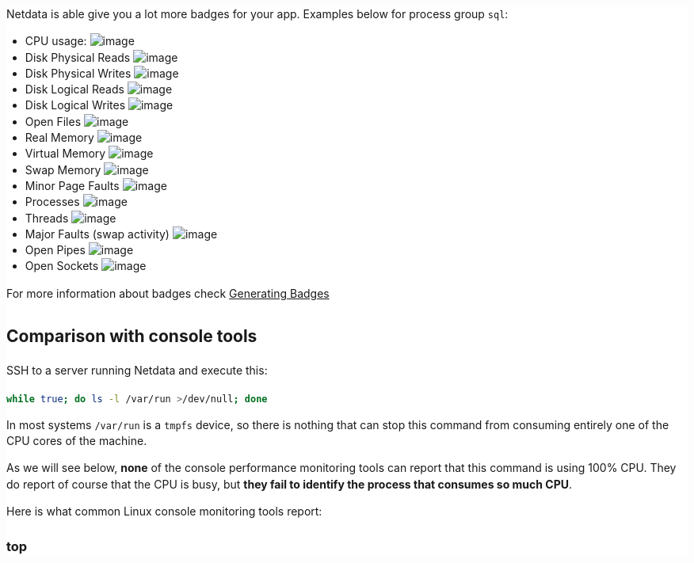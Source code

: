 Netdata is able give you a lot more badges for your app.
Examples below for process group `sql`:

-   CPU usage: ![image](https://registry.my-netdata.io/api/v1/badge.svg?chart=apps.cpu&dimensions=sql&value_color=green=0%7Corange%3C50%7Cred)
-   Disk Physical Reads ![image](https://registry.my-netdata.io/api/v1/badge.svg?chart=apps.preads&dimensions=sql&value_color=green%3C100%7Corange%3C1000%7Cred)
-   Disk Physical Writes ![image](https://registry.my-netdata.io/api/v1/badge.svg?chart=apps.pwrites&dimensions=sql&value_color=green%3C100%7Corange%3C1000%7Cred)
-   Disk Logical Reads ![image](https://registry.my-netdata.io/api/v1/badge.svg?chart=apps.lreads&dimensions=sql&value_color=green%3C100%7Corange%3C1000%7Cred)
-   Disk Logical Writes ![image](https://registry.my-netdata.io/api/v1/badge.svg?chart=apps.lwrites&dimensions=sql&value_color=green%3C100%7Corange%3C1000%7Cred)
-   Open Files ![image](https://registry.my-netdata.io/api/v1/badge.svg?chart=apps.files&dimensions=sql&value_color=green%3E30%7Cred)
-   Real Memory ![image](https://registry.my-netdata.io/api/v1/badge.svg?chart=apps.mem&dimensions=sql&value_color=green%3C100%7Corange%3C200%7Cred)
-   Virtual Memory ![image](https://registry.my-netdata.io/api/v1/badge.svg?chart=apps.vmem&dimensions=sql&value_color=green%3C100%7Corange%3C1000%7Cred)
-   Swap Memory ![image](https://registry.my-netdata.io/api/v1/badge.svg?chart=apps.swap&dimensions=sql&value_color=green=0%7Cred)
-   Minor Page Faults ![image](https://registry.my-netdata.io/api/v1/badge.svg?chart=apps.minor_faults&dimensions=sql&value_color=green%3C100%7Corange%3C1000%7Cred)
-   Processes ![image](https://registry.my-netdata.io/api/v1/badge.svg?chart=apps.processes&dimensions=sql&value_color=green%3E0%7Cred)
-   Threads ![image](https://registry.my-netdata.io/api/v1/badge.svg?chart=apps.threads&dimensions=sql&value_color=green%3E=28%7Cred)
-   Major Faults (swap activity) ![image](https://registry.my-netdata.io/api/v1/badge.svg?chart=apps.major_faults&dimensions=sql&value_color=green=0%7Cred)
-   Open Pipes ![image](https://registry.my-netdata.io/api/v1/badge.svg?chart=apps.pipes&dimensions=sql&value_color=green=0%7Cred)
-   Open Sockets ![image](https://registry.my-netdata.io/api/v1/badge.svg?chart=apps.sockets&dimensions=sql&value_color=green%3E=3%7Cred)

For more information about badges check [Generating Badges](/docs/agent/web/api/badges)

## Comparison with console tools

SSH to a server running Netdata and execute this:

```sh
while true; do ls -l /var/run >/dev/null; done
```

In most systems `/var/run` is a `tmpfs` device, so there is nothing that can stop this command
from consuming entirely one of the CPU cores of the machine.

As we will see below, **none** of the console performance monitoring tools can report that this
command is using 100% CPU. They do report of course that the CPU is busy, but **they fail to
identify the process that consumes so much CPU**.

Here is what common Linux console monitoring tools report:

### top
